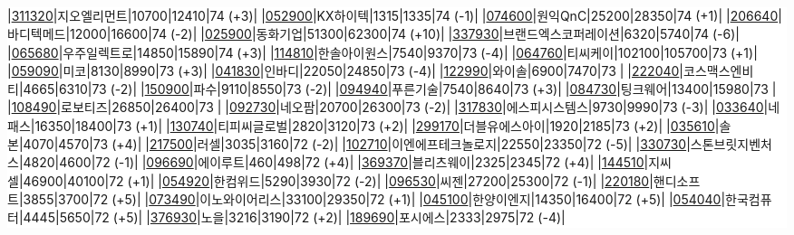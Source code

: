 |[311320](https://finance.daum.net/quotes/A311320)|지오엘리먼트|10700|12410|74 (+3)|
|[052900](https://finance.daum.net/quotes/A052900)|KX하이텍|1315|1335|74 (-1)|
|[074600](https://finance.daum.net/quotes/A074600)|원익QnC|25200|28350|74 (+1)|
|[206640](https://finance.daum.net/quotes/A206640)|바디텍메드|12000|16600|74 (-2)|
|[025900](https://finance.daum.net/quotes/A025900)|동화기업|51300|62300|74 (+10)|
|[337930](https://finance.daum.net/quotes/A337930)|브랜드엑스코퍼레이션|6320|5740|74 (-6)|
|[065680](https://finance.daum.net/quotes/A065680)|우주일렉트로|14850|15890|74 (+3)|
|[114810](https://finance.daum.net/quotes/A114810)|한솔아이원스|7540|9370|73 (-4)|
|[064760](https://finance.daum.net/quotes/A064760)|티씨케이|102100|105700|73 (+1)|
|[059090](https://finance.daum.net/quotes/A059090)|미코|8130|8990|73 (+3)|
|[041830](https://finance.daum.net/quotes/A041830)|인바디|22050|24850|73 (-4)|
|[122990](https://finance.daum.net/quotes/A122990)|와이솔|6900|7470|73 |
|[222040](https://finance.daum.net/quotes/A222040)|코스맥스엔비티|4665|6310|73 (-2)|
|[150900](https://finance.daum.net/quotes/A150900)|파수|9110|8550|73 (-2)|
|[094940](https://finance.daum.net/quotes/A094940)|푸른기술|7540|8640|73 (+3)|
|[084730](https://finance.daum.net/quotes/A084730)|팅크웨어|13400|15980|73 |
|[108490](https://finance.daum.net/quotes/A108490)|로보티즈|26850|26400|73 |
|[092730](https://finance.daum.net/quotes/A092730)|네오팜|20700|26300|73 (-2)|
|[317830](https://finance.daum.net/quotes/A317830)|에스피시스템스|9730|9990|73 (-3)|
|[033640](https://finance.daum.net/quotes/A033640)|네패스|16350|18400|73 (+1)|
|[130740](https://finance.daum.net/quotes/A130740)|티피씨글로벌|2820|3120|73 (+2)|
|[299170](https://finance.daum.net/quotes/A299170)|더블유에스아이|1920|2185|73 (+2)|
|[035610](https://finance.daum.net/quotes/A035610)|솔본|4070|4570|73 (+4)|
|[217500](https://finance.daum.net/quotes/A217500)|러셀|3035|3160|72 (-2)|
|[102710](https://finance.daum.net/quotes/A102710)|이엔에프테크놀로지|22550|23350|72 (-5)|
|[330730](https://finance.daum.net/quotes/A330730)|스톤브릿지벤처스|4820|4600|72 (-1)|
|[096690](https://finance.daum.net/quotes/A096690)|에이루트|460|498|72 (+4)|
|[369370](https://finance.daum.net/quotes/A369370)|블리츠웨이|2325|2345|72 (+4)|
|[144510](https://finance.daum.net/quotes/A144510)|지씨셀|46900|40100|72 (+1)|
|[054920](https://finance.daum.net/quotes/A054920)|한컴위드|5290|3930|72 (-2)|
|[096530](https://finance.daum.net/quotes/A096530)|씨젠|27200|25300|72 (-1)|
|[220180](https://finance.daum.net/quotes/A220180)|핸디소프트|3855|3700|72 (+5)|
|[073490](https://finance.daum.net/quotes/A073490)|이노와이어리스|33100|29350|72 (+1)|
|[045100](https://finance.daum.net/quotes/A045100)|한양이엔지|14350|16400|72 (+5)|
|[054040](https://finance.daum.net/quotes/A054040)|한국컴퓨터|4445|5650|72 (+5)|
|[376930](https://finance.daum.net/quotes/A376930)|노을|3216|3190|72 (+2)|
|[189690](https://finance.daum.net/quotes/A189690)|포시에스|2333|2975|72 (-4)|
